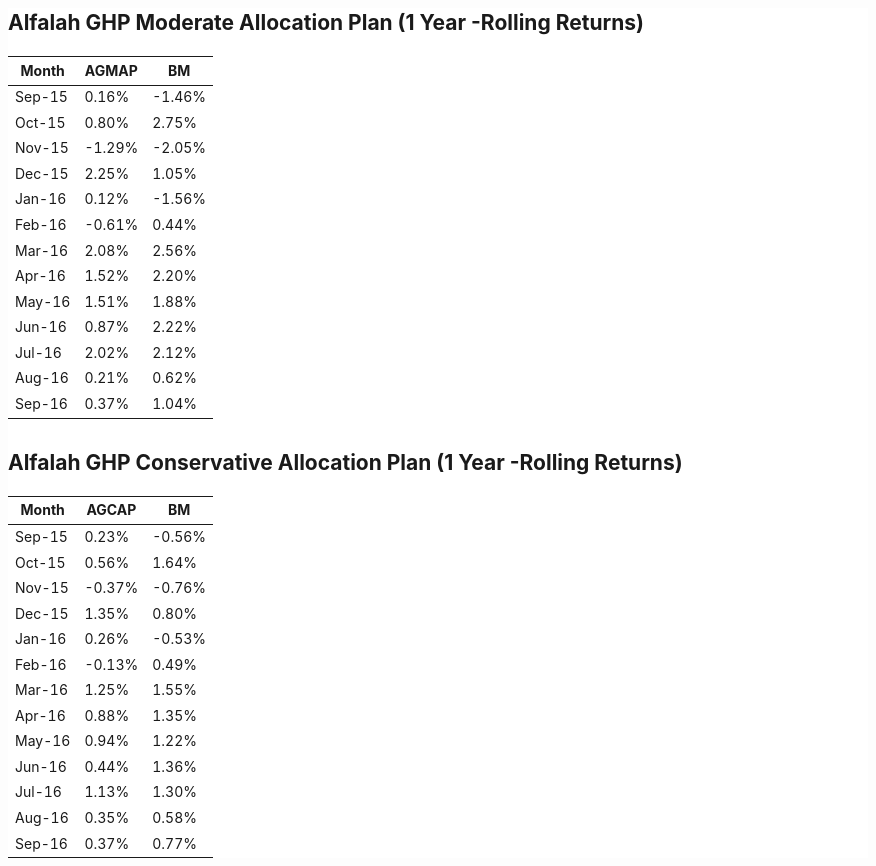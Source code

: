 ## Alfalah GHP Moderate Allocation Plan (1 Year -Rolling Returns)

| Month  | AGMAP  | BM     |
| ------ | ------ | ------ |
| Sep-15 | 0.16%  | -1.46% |
| Oct-15 | 0.80%  | 2.75%  |
| Nov-15 | -1.29% | -2.05% |
| Dec-15 | 2.25%  | 1.05%  |
| Jan-16 | 0.12%  | -1.56% |
| Feb-16 | -0.61% | 0.44%  |
| Mar-16 | 2.08%  | 2.56%  |
| Apr-16 | 1.52%  | 2.20%  |
| May-16 | 1.51%  | 1.88%  |
| Jun-16 | 0.87%  | 2.22%  |
| Jul-16 | 2.02%  | 2.12%  |
| Aug-16 | 0.21%  | 0.62%  |
| Sep-16 | 0.37%  | 1.04%  |

## Alfalah GHP Conservative Allocation Plan (1 Year -Rolling Returns)

| Month  | AGCAP  | BM     |
| ------ | ------ | ------ |
| Sep-15 | 0.23%  | -0.56% |
| Oct-15 | 0.56%  | 1.64%  |
| Nov-15 | -0.37% | -0.76% |
| Dec-15 | 1.35%  | 0.80%  |
| Jan-16 | 0.26%  | -0.53% |
| Feb-16 | -0.13% | 0.49%  |
| Mar-16 | 1.25%  | 1.55%  |
| Apr-16 | 0.88%  | 1.35%  |
| May-16 | 0.94%  | 1.22%  |
| Jun-16 | 0.44%  | 1.36%  |
| Jul-16 | 1.13%  | 1.30%  |
| Aug-16 | 0.35%  | 0.58%  |
| Sep-16 | 0.37%  | 0.77%  |
